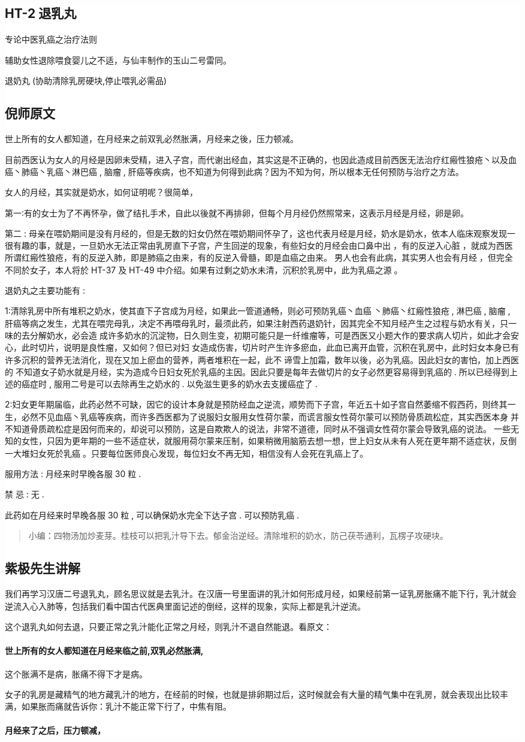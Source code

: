 ## HT-2 退乳丸

专论中医乳癌之治疗法则

辅助女性退除喂食婴儿之不适，与仙丰制作的玉山二号雷同。

退奶丸 (协助清除乳房硬块,停止喂乳必需品) 

## 倪师原文

世上所有的女人都知道，在月经来之前双乳必然胀满，月经来之後，压力顿减。

目前西医认为女人的月经是因卵未受精，进入子宫，而代谢出经血，其实这是不正确的，也因此造成目前西医无法治疗红瘢性狼疮丶以及血癌丶肺癌丶乳癌丶淋巴癌 , 脑瘤 , 肝癌等疾病，也不知道为何得到此病？因为不知为何，所以根本无任何预防与治疗之方法。

女人的月经，其实就是奶水，如何证明呢？很简单，

第一∶有的女士为了不再怀孕，做了结扎手术，自此以後就不再排卵，但每个月月经仍然照常来，这表示月经是月经，卵是卵。

第二 : 母亲在喂奶期间是没有月经的，但是无数的妇女仍然在喂奶期间怀孕了，这也代表月经是月经，奶水是奶水，依本人临床观察发现一很有趣的事，就是，一旦奶水无法正常由乳房直下子宫，产生回逆的现象，有些妇女的月经会由口鼻中出 ，有的反逆入心脏 ，就成为西医所谓红瘢性狼疮，有的反逆入肺，即是肺癌之由来，有的反逆入骨髓，即是血癌之由来。 男人也会有此病，其实男人也会有月经 ，但完全不同於女子，本人将於 HT-37 及 HT-49 中介绍。如果有过剩之奶水未清，沉积於乳房中，此为乳癌之源 。

退奶丸之主要功能有 :

1∶清除乳房中所有堆积之奶水，使其直下子宫成为月经，如果此一管道通畅，则必可预防乳癌丶血癌 丶肺癌丶红瘢性狼疮 , 淋巴癌 , 脑瘤 , 肝癌等病之发生，尤其在喂完母乳，决定不再喂母乳时，最须此药，如果注射西药退奶针，因其完全不知月经产生之过程与奶水有关，只一味的去分解奶水，必会造 成许多奶水的沉淀物，日久则生变，初期可能只是一纤维瘤等，可是西医又小题大作的要求病人切片，如此才会安心，此时切片，说明是良性瘤，又如何？但已对妇 女造成伤害，切片时产生许多瘀血，此血已离开血管，沉积在乳房中，此时妇女本身已有许多沉积的营养无法消化，现在又加上瘀血的营养，两者堆积在一起，此不 谛雪上加霜，数年以後，必为乳癌。因此妇女的害怕，加上西医的 不知道女子奶水就是月经，实为造成今日妇女死於乳癌的主因。因此只要是每年去做切片的女子必然更容易得到乳癌的 . 所以已经得到上述的癌症时 , 服用二号是可以去除再生之奶水的 . 以免滋生更多的奶水去支援癌症了 .

2∶妇女更年期届临，此药必然不可缺，因它的设计本身就是预防经血之逆流，顺势而下子宫，年近五十如子宫自然萎缩不假西药，则终其一生，必然不见血癌丶乳癌等疾病，而许多西医都为了说服妇女服用女性荷尔蒙，而谎言服女性荷尔蒙可以预防骨质疏松症，其实西医本身 并不知道骨质疏松症是因何而来的，却说可以预防，这是自欺欺人的说法，非常不道德，同时从不强调女性荷尔蒙会导致乳癌的说法。 一些无知的女性，只因为更年期的一些不适症状，就服用荷尔蒙来压制，如果稍微用脑筋去想一想，世上妇女从未有人死在更年期不适症状，反倒一大堆妇女死於乳癌 。只要每位医师良心发现，每位妇女不再无知，相信没有人会死在乳癌上了。

服用方法 : 月经来时早晚各服 30 粒 .

禁 忌 : 无 .
 
此药如在月经来时早晚各服 30 粒 , 可以确保奶水完全下达子宫 . 可以预防乳癌 .

> 小编：四物汤加炒麦芽。桂枝可以把乳汁导下去。郁金治逆经。清除堆积的奶水，防己茯苓通利，瓦楞子攻硬块。

## 紫极先生讲解

我们再学习汉唐二号退乳丸，顾名思议就是去乳汁。在汉唐一号里面讲的乳汁如何形成月经，如果经前第一证乳房胀痛不能下行，乳汁就会逆流入心入肺等，包括我们看中国古代医典里面记述的倒经，这样的现象，实际上都是乳汁逆流。

这个退乳丸如何去退，只要正常之乳汁能化正常之月经，则乳汁不退自然能退。看原文：

#### 世上所有的女人都知道在月经来临之前,双乳必然胀满,

这个胀满不是病，胀痛不得下才是病。

女子的乳房是藏精气的地方藏乳汁的地方，在经前的时候，也就是排卵期过后，这时候就会有大量的精气集中在乳房，就会表现出比较丰满，如果胀而痛就告诉你：乳汁不能正常下行了，中焦有阻。

#### 月经来了之后，压力顿减，
